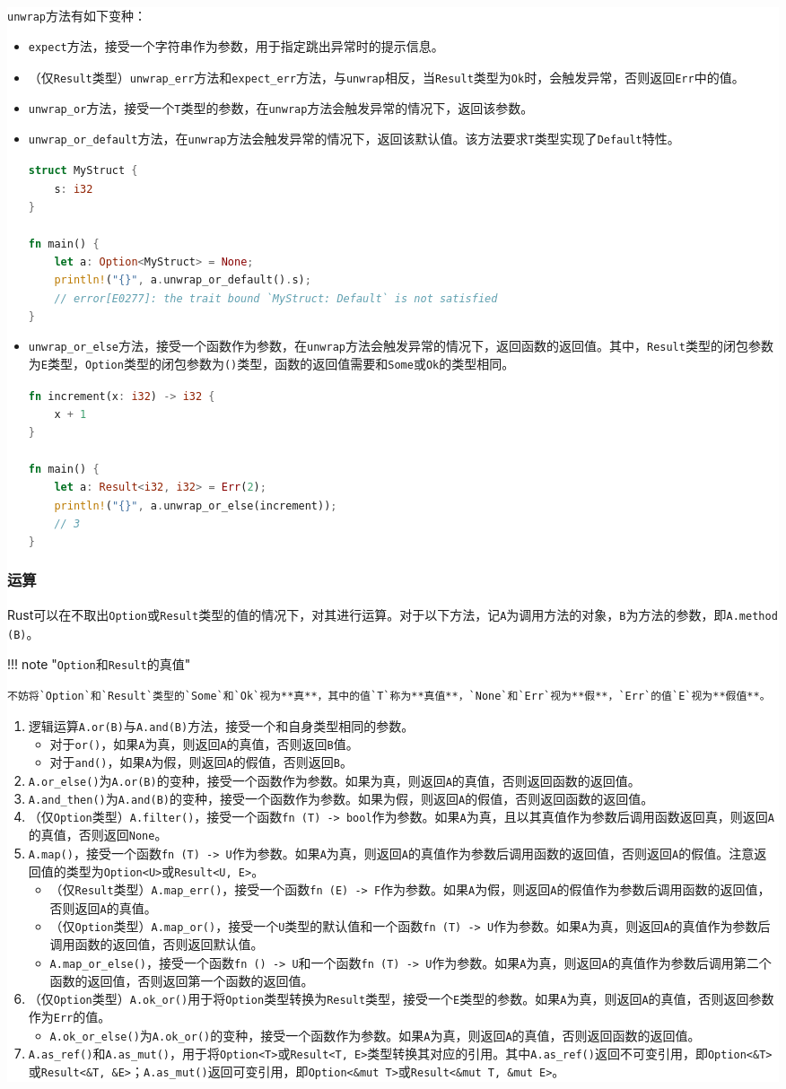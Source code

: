 `unwrap`方法有如下变种：

* `expect`方法，接受一个字符串作为参数，用于指定跳出异常时的提示信息。
* （仅`Result`类型）`unwrap_err`方法和`expect_err`方法，与`unwrap`相反，当`Result`类型为`Ok`时，会触发异常，否则返回`Err`中的值。
* `unwrap_or`方法，接受一个`T`类型的参数，在`unwrap`方法会触发异常的情况下，返回该参数。
* `unwrap_or_default`方法，在`unwrap`方法会触发异常的情况下，返回该默认值。该方法要求`T`类型实现了`Default`特性。

    ```rust
    struct MyStruct {
        s: i32
    }

    fn main() {
        let a: Option<MyStruct> = None;
        println!("{}", a.unwrap_or_default().s);
        // error[E0277]: the trait bound `MyStruct: Default` is not satisfied
    }
    ```

* `unwrap_or_else`方法，接受一个函数作为参数，在`unwrap`方法会触发异常的情况下，返回函数的返回值。其中，`Result`类型的闭包参数为`E`类型，`Option`类型的闭包参数为`()`类型，函数的返回值需要和`Some`或`Ok`的类型相同。

    ```rust
    fn increment(x: i32) -> i32 {
        x + 1
    }

    fn main() {
        let a: Result<i32, i32> = Err(2);
        println!("{}", a.unwrap_or_else(increment));
        // 3
    }
    ```

### 运算

Rust可以在不取出`Option`或`Result`类型的值的情况下，对其进行运算。对于以下方法，记`A`为调用方法的对象，`B`为方法的参数，即`A.method(B)`。

!!! note "`Option`和`Result`的真值"

    不妨将`Option`和`Result`类型的`Some`和`Ok`视为**真**，其中的值`T`称为**真值**，`None`和`Err`视为**假**，`Err`的值`E`视为**假值**。

1. 逻辑运算`A.or(B)`与`A.and(B)`方法，接受一个和自身类型相同的参数。
    * 对于`or()`，如果`A`为真，则返回`A`的真值，否则返回`B`值。
    * 对于`and()`，如果`A`为假，则返回`A`的假值，否则返回`B`。
2. `A.or_else()`为`A.or(B)`的变种，接受一个函数作为参数。如果为真，则返回`A`的真值，否则返回函数的返回值。
3. `A.and_then()`为`A.and(B)`的变种，接受一个函数作为参数。如果为假，则返回`A`的假值，否则返回函数的返回值。
4. （仅`Option`类型）`A.filter()`，接受一个函数`fn (T) -> bool`作为参数。如果`A`为真，且以其真值作为参数后调用函数返回真，则返回`A`的真值，否则返回`None`。
5. `A.map()`，接受一个函数`fn (T) -> U`作为参数。如果`A`为真，则返回`A`的真值作为参数后调用函数的返回值，否则返回`A`的假值。注意返回值的类型为`Option<U>`或`Result<U, E>`。
    * （仅`Result`类型）`A.map_err()`，接受一个函数`fn (E) -> F`作为参数。如果`A`为假，则返回`A`的假值作为参数后调用函数的返回值，否则返回`A`的真值。
    * （仅`Option`类型）`A.map_or()`，接受一个`U`类型的默认值和一个函数`fn (T) -> U`作为参数。如果`A`为真，则返回`A`的真值作为参数后调用函数的返回值，否则返回默认值。
    * `A.map_or_else()`，接受一个函数`fn () -> U`和一个函数`fn (T) -> U`作为参数。如果`A`为真，则返回`A`的真值作为参数后调用第二个函数的返回值，否则返回第一个函数的返回值。
6. （仅`Option`类型）`A.ok_or()`用于将`Option`类型转换为`Result`类型，接受一个`E`类型的参数。如果`A`为真，则返回`A`的真值，否则返回参数作为`Err`的值。
    * `A.ok_or_else()`为`A.ok_or()`的变种，接受一个函数作为参数。如果`A`为真，则返回`A`的真值，否则返回函数的返回值。
7. `A.as_ref()`和`A.as_mut()`，用于将`Option<T>`或`Result<T, E>`类型转换其对应的引用。其中`A.as_ref()`返回不可变引用，即`Option<&T>`或`Result<&T, &E>`；`A.as_mut()`返回可变引用，即`Option<&mut T>`或`Result<&mut T, &mut E>`。
